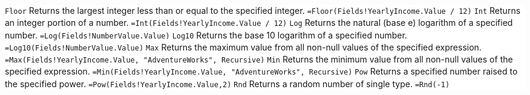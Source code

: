 <tr>
<td><code class="language-text" style="word-break: break-word;">Floor</code></td>
<td>
Returns the largest integer less than or equal to the specified integer.
</td>
<td><code class="language-text" style="word-break: break-word;">=Floor(Fields!YearlyIncome.Value / 12)</code></td>
</tr>
<tr>
<td><code class="language-text" style="word-break: break-word;">Int</code></td>
<td>
Returns an integer portion of a number.
</td>
<td><code class="language-text" style="word-break: break-word;">=Int(Fields!YearlyIncome.Value / 12)</code></td>
</tr>
<tr>
<td><code class="language-text" style="word-break: break-word;">Log</code></td>
<td>
Returns the natural (base e) logarithm of a specified number.
</td>
<td><code class="language-text" style="word-break: break-word;">=Log(Fields!NumberValue.Value)</code></td>
</tr>
<tr>
<td><code class="language-text" style="word-break: break-word;">Log10</code></td>
<td>
Returns the base 10 logarithm of a specified number.
</td>
<td><code class="language-text" style="word-break: break-word;">=Log10(Fields!NumberValue.Value)</code></td>
</tr>
<tr>
<td><code class="language-text" style="word-break: break-word;">Max</code></td>
<td>
Returns the maximum value from all non-null values of the specified expression.
</td>
<td><code class="language-text" style="word-break: break-word;">=Max(Fields!YearlyIncome.Value, "AdventureWorks", Recursive)</code></td>
</tr>
<tr>
<td><code class="language-text" style="word-break: break-word;">Min</code></td>
<td>
Returns the minimum value from all non-null values of the specified expression.
</td>
<td><code class="language-text" style="word-break: break-word;">=Min(Fields!YearlyIncome.Value, "AdventureWorks", Recursive)</code></td>
</tr>
<tr>
<td><code class="language-text" style="word-break: break-word;">Pow</code></td>
<td>
Returns a specified number raised to the specified power.
</td>
<td><code class="language-text" style="word-break: break-word;">=Pow(Fields!YearlyIncome.Value,2)</code></td>
</tr>
<tr>
<td><code class="language-text" style="word-break: break-word;">Rnd</code></td>
<td>
Returns a random number of single type.
</td>
<td><code class="language-text" style="word-break: break-word;">=Rnd(-1)</code></td>
</tr>
<tr>